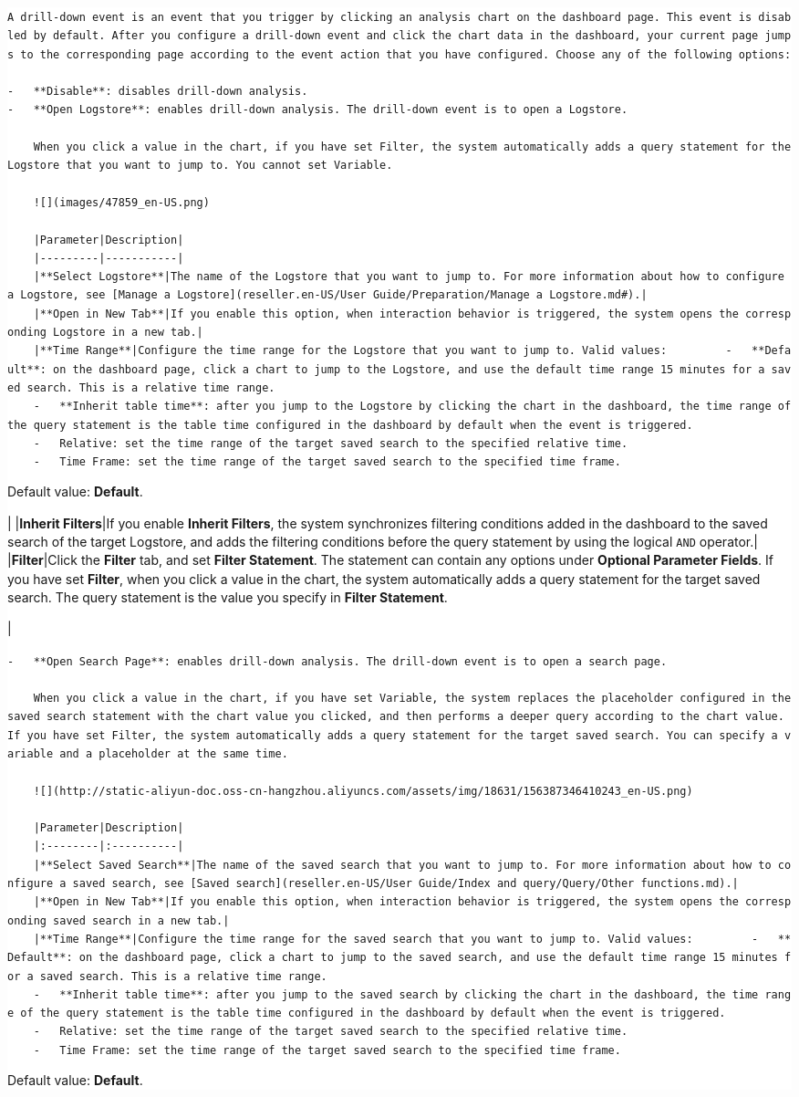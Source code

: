     A drill-down event is an event that you trigger by clicking an analysis chart on the dashboard page. This event is disabled by default. After you configure a drill-down event and click the chart data in the dashboard, your current page jumps to the corresponding page according to the event action that you have configured. Choose any of the following options:

    -   **Disable**: disables drill-down analysis.
    -   **Open Logstore**: enables drill-down analysis. The drill-down event is to open a Logstore.

        When you click a value in the chart, if you have set Filter, the system automatically adds a query statement for the Logstore that you want to jump to. You cannot set Variable.

        ![](images/47859_en-US.png)

        |Parameter|Description|
        |---------|-----------|
        |**Select Logstore**|The name of the Logstore that you want to jump to. For more information about how to configure a Logstore, see [Manage a Logstore](reseller.en-US/User Guide/Preparation/Manage a Logstore.md#).|
        |**Open in New Tab**|If you enable this option, when interaction behavior is triggered, the system opens the corresponding Logstore in a new tab.|
        |**Time Range**|Configure the time range for the Logstore that you want to jump to. Valid values:         -   **Default**: on the dashboard page, click a chart to jump to the Logstore, and use the default time range 15 minutes for a saved search. This is a relative time range.
        -   **Inherit table time**: after you jump to the Logstore by clicking the chart in the dashboard, the time range of the query statement is the table time configured in the dashboard by default when the event is triggered.
        -   Relative: set the time range of the target saved search to the specified relative time.
        -   Time Frame: set the time range of the target saved search to the specified time frame.
 Default value: **Default**.

 |
        |**Inherit Filters**|If you enable **Inherit Filters**, the system synchronizes filtering conditions added in the dashboard to the saved search of the target Logstore, and adds the filtering conditions before the query statement by using the logical `AND` operator.|
        |**Filter**|Click the **Filter** tab, and set **Filter Statement**. The statement can contain any options under **Optional Parameter Fields**. If you have set **Filter**, when you click a value in the chart, the system automatically adds a query statement for the target saved search. The query statement is the value you specify in **Filter Statement**.

 |

    -   **Open Search Page**: enables drill-down analysis. The drill-down event is to open a search page.

        When you click a value in the chart, if you have set Variable, the system replaces the placeholder configured in the saved search statement with the chart value you clicked, and then performs a deeper query according to the chart value. If you have set Filter, the system automatically adds a query statement for the target saved search. You can specify a variable and a placeholder at the same time.

        ![](http://static-aliyun-doc.oss-cn-hangzhou.aliyuncs.com/assets/img/18631/156387346410243_en-US.png)

        |Parameter|Description|
        |:--------|:----------|
        |**Select Saved Search**|The name of the saved search that you want to jump to. For more information about how to configure a saved search, see [Saved search](reseller.en-US/User Guide/Index and query/Query/Other functions.md).|
        |**Open in New Tab**|If you enable this option, when interaction behavior is triggered, the system opens the corresponding saved search in a new tab.|
        |**Time Range**|Configure the time range for the saved search that you want to jump to. Valid values:         -   **Default**: on the dashboard page, click a chart to jump to the saved search, and use the default time range 15 minutes for a saved search. This is a relative time range.
        -   **Inherit table time**: after you jump to the saved search by clicking the chart in the dashboard, the time range of the query statement is the table time configured in the dashboard by default when the event is triggered.
        -   Relative: set the time range of the target saved search to the specified relative time.
        -   Time Frame: set the time range of the target saved search to the specified time frame.
 Default value: **Default**.
